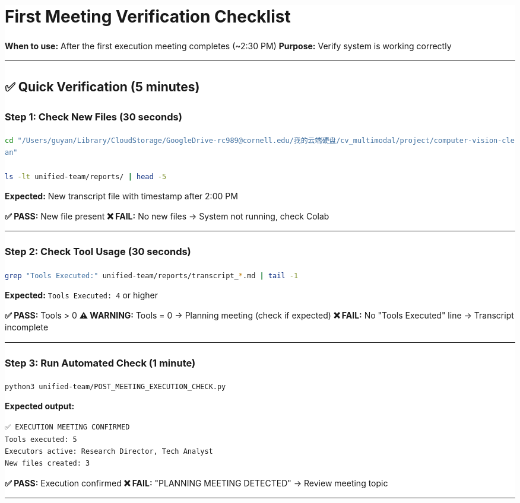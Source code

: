 # First Meeting Verification Checklist

**When to use:** After the first execution meeting completes (~2:30 PM)
**Purpose:** Verify system is working correctly

---

## ✅ Quick Verification (5 minutes)

### Step 1: Check New Files (30 seconds)

```bash
cd "/Users/guyan/Library/CloudStorage/GoogleDrive-rc989@cornell.edu/我的云端硬盘/cv_multimodal/project/computer-vision-clean"

ls -lt unified-team/reports/ | head -5
```

**Expected:** New transcript file with timestamp after 2:00 PM

**✅ PASS:** New file present
**❌ FAIL:** No new files → System not running, check Colab

---

### Step 2: Check Tool Usage (30 seconds)

```bash
grep "Tools Executed:" unified-team/reports/transcript_*.md | tail -1
```

**Expected:** `Tools Executed: 4` or higher

**✅ PASS:** Tools > 0
**⚠️ WARNING:** Tools = 0 → Planning meeting (check if expected)
**❌ FAIL:** No "Tools Executed" line → Transcript incomplete

---

### Step 3: Run Automated Check (1 minute)

```bash
python3 unified-team/POST_MEETING_EXECUTION_CHECK.py
```

**Expected output:**
```
✅ EXECUTION MEETING CONFIRMED
Tools executed: 5
Executors active: Research Director, Tech Analyst
New files created: 3
```

**✅ PASS:** Execution confirmed
**❌ FAIL:** "PLANNING MEETING DETECTED" → Review meeting topic

---